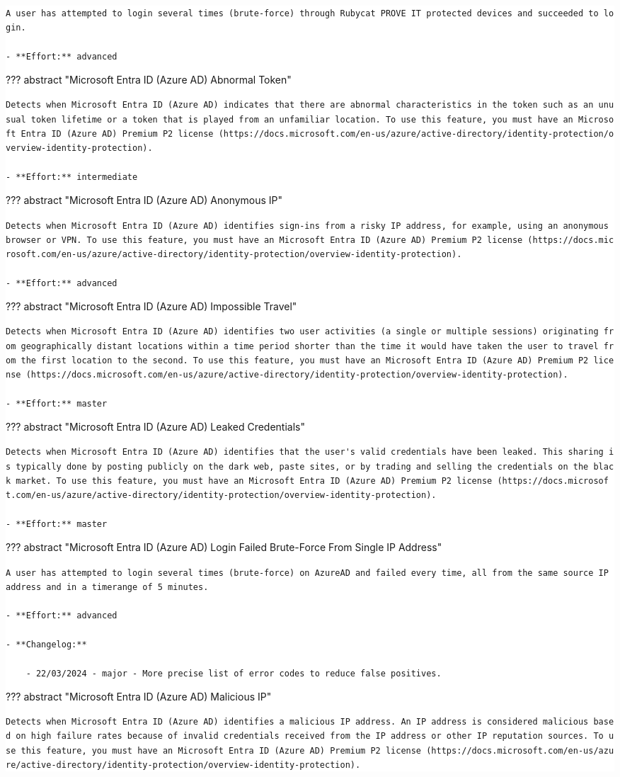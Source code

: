     A user has attempted to login several times (brute-force) through Rubycat PROVE IT protected devices and succeeded to login.
    
    - **Effort:** advanced
    
??? abstract "Microsoft Entra ID (Azure AD) Abnormal Token"
    
    Detects when Microsoft Entra ID (Azure AD) indicates that there are abnormal characteristics in the token such as an unusual token lifetime or a token that is played from an unfamiliar location. To use this feature, you must have an Microsoft Entra ID (Azure AD) Premium P2 license (https://docs.microsoft.com/en-us/azure/active-directory/identity-protection/overview-identity-protection).
    
    - **Effort:** intermediate
    
??? abstract "Microsoft Entra ID (Azure AD) Anonymous IP"
    
    Detects when Microsoft Entra ID (Azure AD) identifies sign-ins from a risky IP address, for example, using an anonymous browser or VPN. To use this feature, you must have an Microsoft Entra ID (Azure AD) Premium P2 license (https://docs.microsoft.com/en-us/azure/active-directory/identity-protection/overview-identity-protection).
    
    - **Effort:** advanced
    
??? abstract "Microsoft Entra ID (Azure AD) Impossible Travel"
    
    Detects when Microsoft Entra ID (Azure AD) identifies two user activities (a single or multiple sessions) originating from geographically distant locations within a time period shorter than the time it would have taken the user to travel from the first location to the second. To use this feature, you must have an Microsoft Entra ID (Azure AD) Premium P2 license (https://docs.microsoft.com/en-us/azure/active-directory/identity-protection/overview-identity-protection).
    
    - **Effort:** master
    
??? abstract "Microsoft Entra ID (Azure AD) Leaked Credentials"
    
    Detects when Microsoft Entra ID (Azure AD) identifies that the user's valid credentials have been leaked. This sharing is typically done by posting publicly on the dark web, paste sites, or by trading and selling the credentials on the black market. To use this feature, you must have an Microsoft Entra ID (Azure AD) Premium P2 license (https://docs.microsoft.com/en-us/azure/active-directory/identity-protection/overview-identity-protection).
    
    - **Effort:** master
    
??? abstract "Microsoft Entra ID (Azure AD) Login Failed Brute-Force From Single IP Address"
    
    A user has attempted to login several times (brute-force) on AzureAD and failed every time, all from the same source IP address and in a timerange of 5 minutes.
    
    - **Effort:** advanced
    
    - **Changelog:**
    
        - 22/03/2024 - major - More precise list of error codes to reduce false positives.
            
??? abstract "Microsoft Entra ID (Azure AD) Malicious IP"
    
    Detects when Microsoft Entra ID (Azure AD) identifies a malicious IP address. An IP address is considered malicious based on high failure rates because of invalid credentials received from the IP address or other IP reputation sources. To use this feature, you must have an Microsoft Entra ID (Azure AD) Premium P2 license (https://docs.microsoft.com/en-us/azure/active-directory/identity-protection/overview-identity-protection).
    